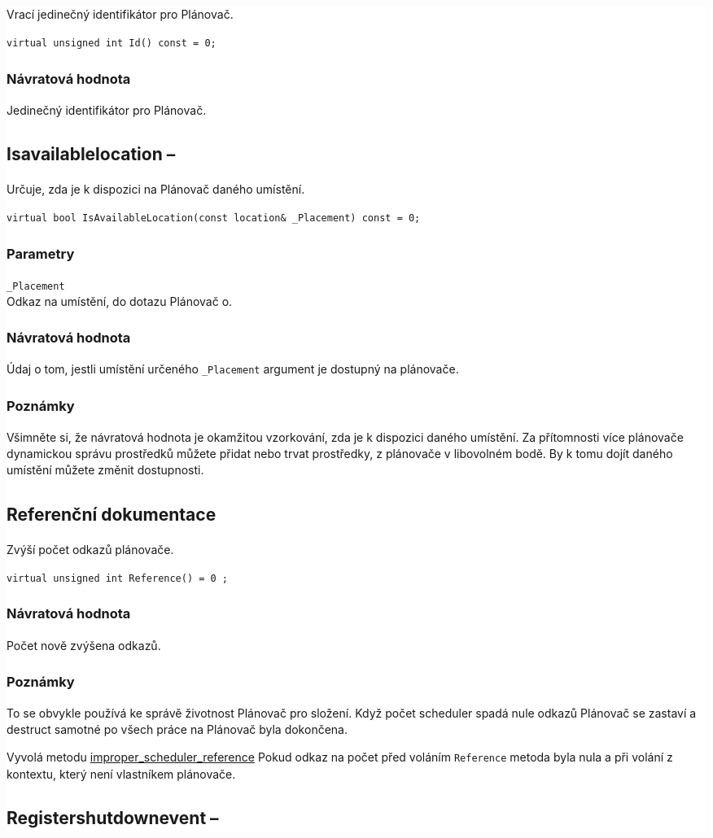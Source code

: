  Vrací jedinečný identifikátor pro Plánovač.  
  
```
virtual unsigned int Id() const = 0;
```  
  
### <a name="return-value"></a>Návratová hodnota  
 Jedinečný identifikátor pro Plánovač.  
  
##  <a name="isavailablelocation"></a> Isavailablelocation – 

 Určuje, zda je k dispozici na Plánovač daného umístění.  
  
```
virtual bool IsAvailableLocation(const location& _Placement) const = 0;
```  
  
### <a name="parameters"></a>Parametry  
 `_Placement`  
 Odkaz na umístění, do dotazu Plánovač o.  
  
### <a name="return-value"></a>Návratová hodnota  
 Údaj o tom, jestli umístění určeného `_Placement` argument je dostupný na plánovače.  
  
### <a name="remarks"></a>Poznámky  
 Všimněte si, že návratová hodnota je okamžitou vzorkování, zda je k dispozici daného umístění. Za přítomnosti více plánovače dynamickou správu prostředků můžete přidat nebo trvat prostředky, z plánovače v libovolném bodě. By k tomu dojít daného umístění můžete změnit dostupnosti.  
  
##  <a name="reference"></a> Referenční dokumentace 

 Zvýší počet odkazů plánovače.  
  
```
virtual unsigned int Reference() = 0 ;
```  
  
### <a name="return-value"></a>Návratová hodnota  
 Počet nově zvýšena odkazů.  
  
### <a name="remarks"></a>Poznámky  
 To se obvykle používá ke správě životnost Plánovač pro složení. Když počet scheduler spadá nule odkazů Plánovač se zastaví a destruct samotné po všech práce na Plánovač byla dokončena.  
  
 Vyvolá metodu [improper_scheduler_reference](improper-scheduler-reference-class.md) Pokud odkaz na počet před voláním `Reference` metoda byla nula a při volání z kontextu, který není vlastníkem plánovače.  
  
##  <a name="registershutdownevent"></a> Registershutdownevent – 
